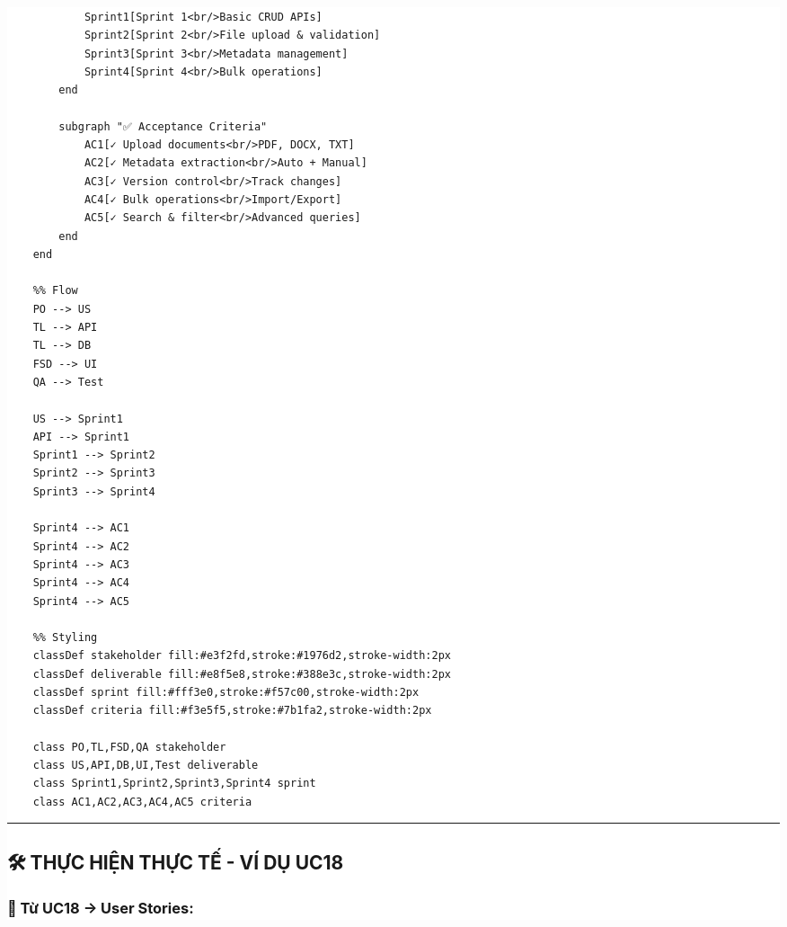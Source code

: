```mermaid
            Sprint1[Sprint 1<br/>Basic CRUD APIs]
            Sprint2[Sprint 2<br/>File upload & validation]
            Sprint3[Sprint 3<br/>Metadata management]
            Sprint4[Sprint 4<br/>Bulk operations]
        end
        
        subgraph "✅ Acceptance Criteria"
            AC1[✓ Upload documents<br/>PDF, DOCX, TXT]
            AC2[✓ Metadata extraction<br/>Auto + Manual]
            AC3[✓ Version control<br/>Track changes]
            AC4[✓ Bulk operations<br/>Import/Export]
            AC5[✓ Search & filter<br/>Advanced queries]
        end
    end
    
    %% Flow
    PO --> US
    TL --> API
    TL --> DB
    FSD --> UI
    QA --> Test
    
    US --> Sprint1
    API --> Sprint1
    Sprint1 --> Sprint2
    Sprint2 --> Sprint3
    Sprint3 --> Sprint4
    
    Sprint4 --> AC1
    Sprint4 --> AC2
    Sprint4 --> AC3
    Sprint4 --> AC4
    Sprint4 --> AC5
    
    %% Styling
    classDef stakeholder fill:#e3f2fd,stroke:#1976d2,stroke-width:2px
    classDef deliverable fill:#e8f5e8,stroke:#388e3c,stroke-width:2px
    classDef sprint fill:#fff3e0,stroke:#f57c00,stroke-width:2px
    classDef criteria fill:#f3e5f5,stroke:#7b1fa2,stroke-width:2px
    
    class PO,TL,FSD,QA stakeholder
    class US,API,DB,UI,Test deliverable
    class Sprint1,Sprint2,Sprint3,Sprint4 sprint
    class AC1,AC2,AC3,AC4,AC5 criteria
```

---

## 🛠️ **THỰC HIỆN THỰC TẾ - VÍ DỤ UC18**

### **📝 Từ UC18 → User Stories:**
